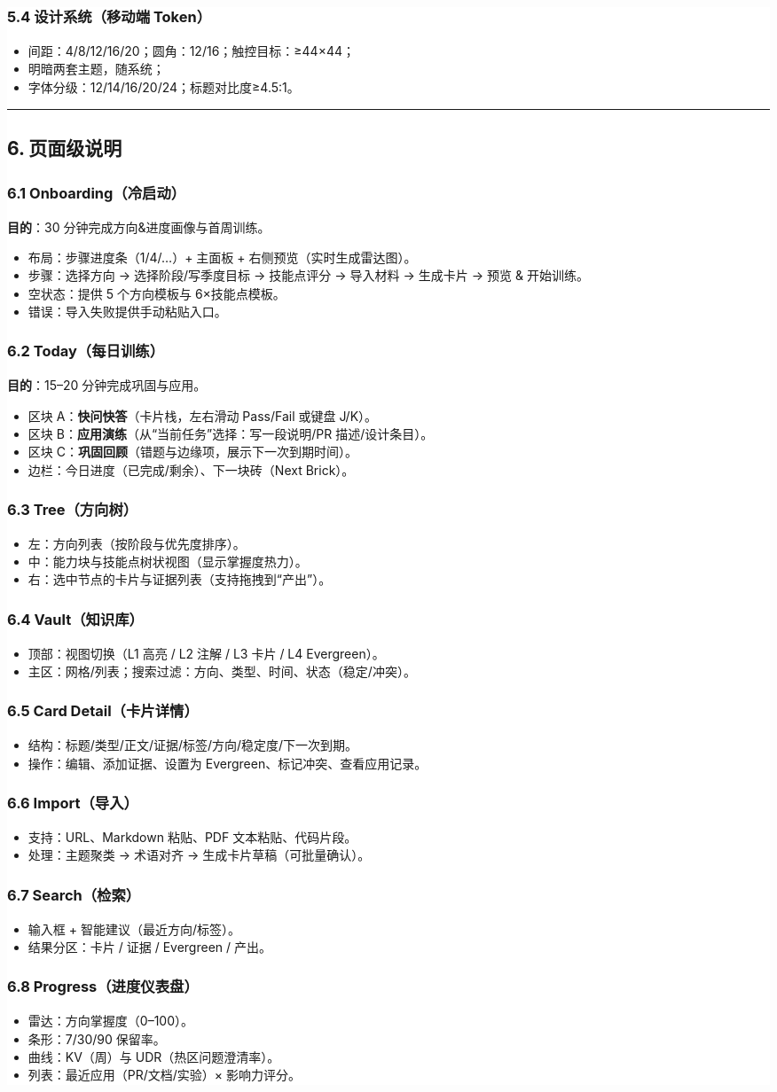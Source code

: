 ### 5.4 设计系统（移动端 Token）
- 间距：4/8/12/16/20；圆角：12/16；触控目标：≥44×44；
- 明暗两套主题，随系统；
- 字体分级：12/14/16/20/24；标题对比度≥4.5:1。
---

## 6. 页面级说明
### 6.1 Onboarding（冷启动）
**目的**：30 分钟完成方向&进度画像与首周训练。
- 布局：步骤进度条（1/4/…）+ 主面板 + 右侧预览（实时生成雷达图）。
- 步骤：选择方向 → 选择阶段/写季度目标 → 技能点评分 → 导入材料 → 生成卡片 → 预览 & 开始训练。
- 空状态：提供 5 个方向模板与 6×技能点模板。
- 错误：导入失败提供手动粘贴入口。

### 6.2 Today（每日训练）
**目的**：15–20 分钟完成巩固与应用。
- 区块 A：**快问快答**（卡片栈，左右滑动 Pass/Fail 或键盘 J/K）。
- 区块 B：**应用演练**（从“当前任务”选择：写一段说明/PR 描述/设计条目）。
- 区块 C：**巩固回顾**（错题与边缘项，展示下一次到期时间）。
- 边栏：今日进度（已完成/剩余）、下一块砖（Next Brick）。

### 6.3 Tree（方向树）
- 左：方向列表（按阶段与优先度排序）。
- 中：能力块与技能点树状视图（显示掌握度热力）。
- 右：选中节点的卡片与证据列表（支持拖拽到“产出”）。

### 6.4 Vault（知识库）
- 顶部：视图切换（L1 高亮 / L2 注解 / L3 卡片 / L4 Evergreen）。
- 主区：网格/列表；搜索过滤：方向、类型、时间、状态（稳定/冲突）。

### 6.5 Card Detail（卡片详情）
- 结构：标题/类型/正文/证据/标签/方向/稳定度/下一次到期。
- 操作：编辑、添加证据、设置为 Evergreen、标记冲突、查看应用记录。

### 6.6 Import（导入）
- 支持：URL、Markdown 粘贴、PDF 文本粘贴、代码片段。
- 处理：主题聚类 → 术语对齐 → 生成卡片草稿（可批量确认）。

### 6.7 Search（检索）
- 输入框 + 智能建议（最近方向/标签）。
- 结果分区：卡片 / 证据 / Evergreen / 产出。

### 6.8 Progress（进度仪表盘）
- 雷达：方向掌握度（0–100）。
- 条形：7/30/90 保留率。
- 曲线：KV（周）与 UDR（热区问题澄清率）。
- 列表：最近应用（PR/文档/实验）× 影响力评分。
